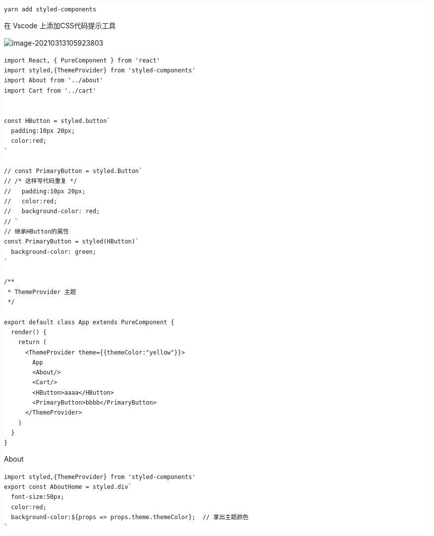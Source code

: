 ```
yarn add styled-components
```

在 Vscode 上添加CSS代码提示工具

![image-20210313105923803](C:\Users\25798\AppData\Roaming\Typora\typora-user-images\image-20210313105923803.png)

```react
import React, { PureComponent } from 'react'
import styled,{ThemeProvider} from 'styled-components'
import About from '../about'
import Cart from '../cart'


const HButton = styled.button`
  padding:10px 20px;
  color:red;
`

// const PrimaryButton = styled.Button`
// /* 这样写代码重复 */
//   padding:10px 20px;
//   color:red;
//   background-color: red;
// `
// 继承HButton的属性
const PrimaryButton = styled(HButton)`
  background-color: green;
`

/**
 * ThemeProvider 主题
 */

export default class App extends PureComponent {
  render() {
    return (
      <ThemeProvider theme={{themeColor:"yellow"}}>
        App
        <About/>
        <Cart/>
        <HButton>aaaa</HButton>
        <PrimaryButton>bbbb</PrimaryButton>
      </ThemeProvider>
    )
  }
}
```

About

```react
import styled,{ThemeProvider} from 'styled-components'
export const AboutHome = styled.div`
  font-size:50px;
  color:red;
  background-color:${props => props.theme.themeColor};	// 拿出主题颜色
`
```
